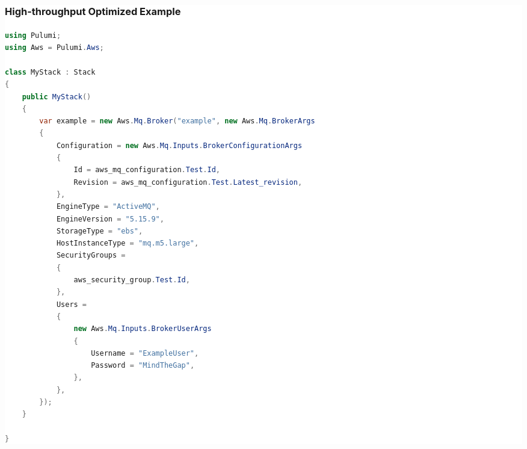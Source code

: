 </pulumi-choosable>
</div>




### High-throughput Optimized Example


<div>
<pulumi-choosable type="language" values="csharp">

```csharp
using Pulumi;
using Aws = Pulumi.Aws;

class MyStack : Stack
{
    public MyStack()
    {
        var example = new Aws.Mq.Broker("example", new Aws.Mq.BrokerArgs
        {
            Configuration = new Aws.Mq.Inputs.BrokerConfigurationArgs
            {
                Id = aws_mq_configuration.Test.Id,
                Revision = aws_mq_configuration.Test.Latest_revision,
            },
            EngineType = "ActiveMQ",
            EngineVersion = "5.15.9",
            StorageType = "ebs",
            HostInstanceType = "mq.m5.large",
            SecurityGroups = 
            {
                aws_security_group.Test.Id,
            },
            Users = 
            {
                new Aws.Mq.Inputs.BrokerUserArgs
                {
                    Username = "ExampleUser",
                    Password = "MindTheGap",
                },
            },
        });
    }

}
```


</pulumi-choosable>
</div>


<div>
<pulumi-choosable type="language" values="go">
